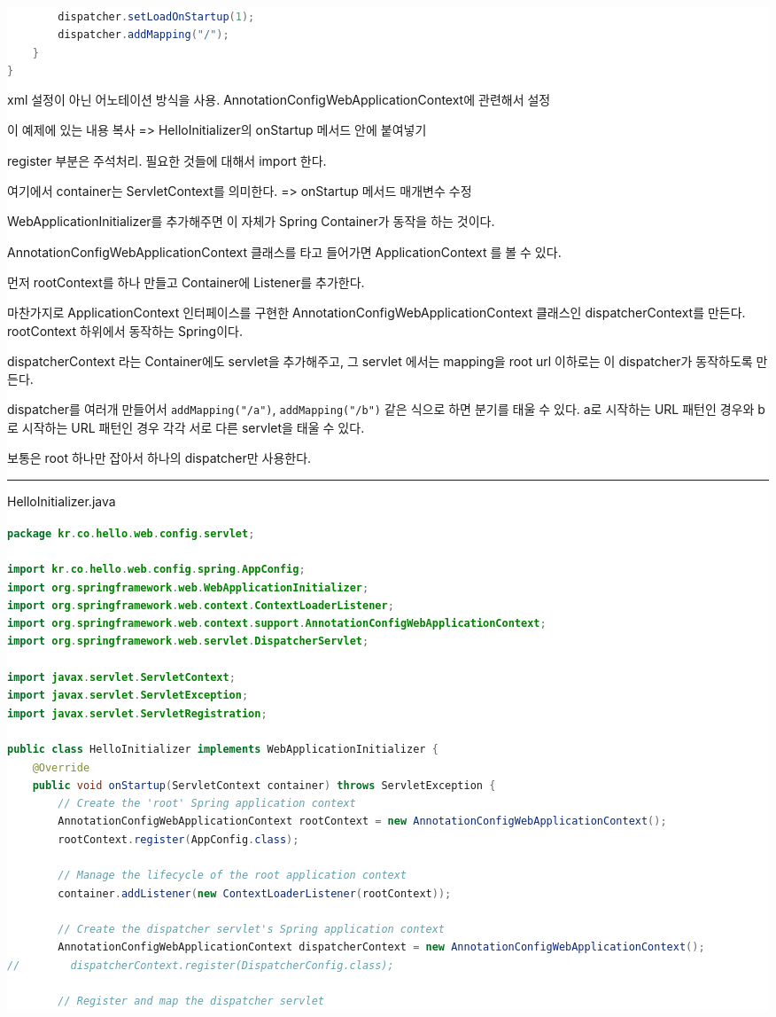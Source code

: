 ```java
        dispatcher.setLoadOnStartup(1);
        dispatcher.addMapping("/");
    }
}
```

xml 설정이 아닌 어노테이션 방식을 사용. AnnotationConfigWebApplicationContext에 관련해서 설정

이 예제에 있는 내용 복사 => HelloInitializer의 onStartup 메서드 안에 붙여넣기

register 부분은 주석처리. 필요한 것들에 대해서 import 한다.

여기에서 container는 ServletContext를 의미한다. => onStartup 메서드 매개변수 수정

WebApplicationInitializer를 추가해주면 이 자체가 Spring Container가 동작을 하는 것이다.



AnnotationConfigWebApplicationContext 클래스를 타고 들어가면 ApplicationContext 를 볼 수 있다.

먼저 rootContext를 하나 만들고 Container에 Listener를 추가한다.

마찬가지로 ApplicationContext 인터페이스를 구현한 AnnotationConfigWebApplicationContext 클래스인 dispatcherContext를 만든다. rootContext 하위에서 동작하는 Spring이다.

dispatcherContext 라는 Container에도 servlet을 추가해주고, 그 servlet 에서는 mapping을 root url 이하로는 이 dispatcher가 동작하도록 만든다.



dispatcher를 여러개 만들어서 `addMapping("/a")`, `addMapping("/b")` 같은 식으로 하면 분기를 태울 수 있다. a로 시작하는 URL 패턴인 경우와 b로 시작하는 URL 패턴인 경우 각각 서로 다른 servlet을 태울 수 있다.

보통은 root 하나만 잡아서 하나의 dispatcher만 사용한다.



---

HelloInitializer.java

```java
package kr.co.hello.web.config.servlet;

import kr.co.hello.web.config.spring.AppConfig;
import org.springframework.web.WebApplicationInitializer;
import org.springframework.web.context.ContextLoaderListener;
import org.springframework.web.context.support.AnnotationConfigWebApplicationContext;
import org.springframework.web.servlet.DispatcherServlet;

import javax.servlet.ServletContext;
import javax.servlet.ServletException;
import javax.servlet.ServletRegistration;

public class HelloInitializer implements WebApplicationInitializer {
    @Override
    public void onStartup(ServletContext container) throws ServletException {
        // Create the 'root' Spring application context
        AnnotationConfigWebApplicationContext rootContext = new AnnotationConfigWebApplicationContext();
        rootContext.register(AppConfig.class);

        // Manage the lifecycle of the root application context
        container.addListener(new ContextLoaderListener(rootContext));

        // Create the dispatcher servlet's Spring application context
        AnnotationConfigWebApplicationContext dispatcherContext = new AnnotationConfigWebApplicationContext();
//        dispatcherContext.register(DispatcherConfig.class);

        // Register and map the dispatcher servlet
```